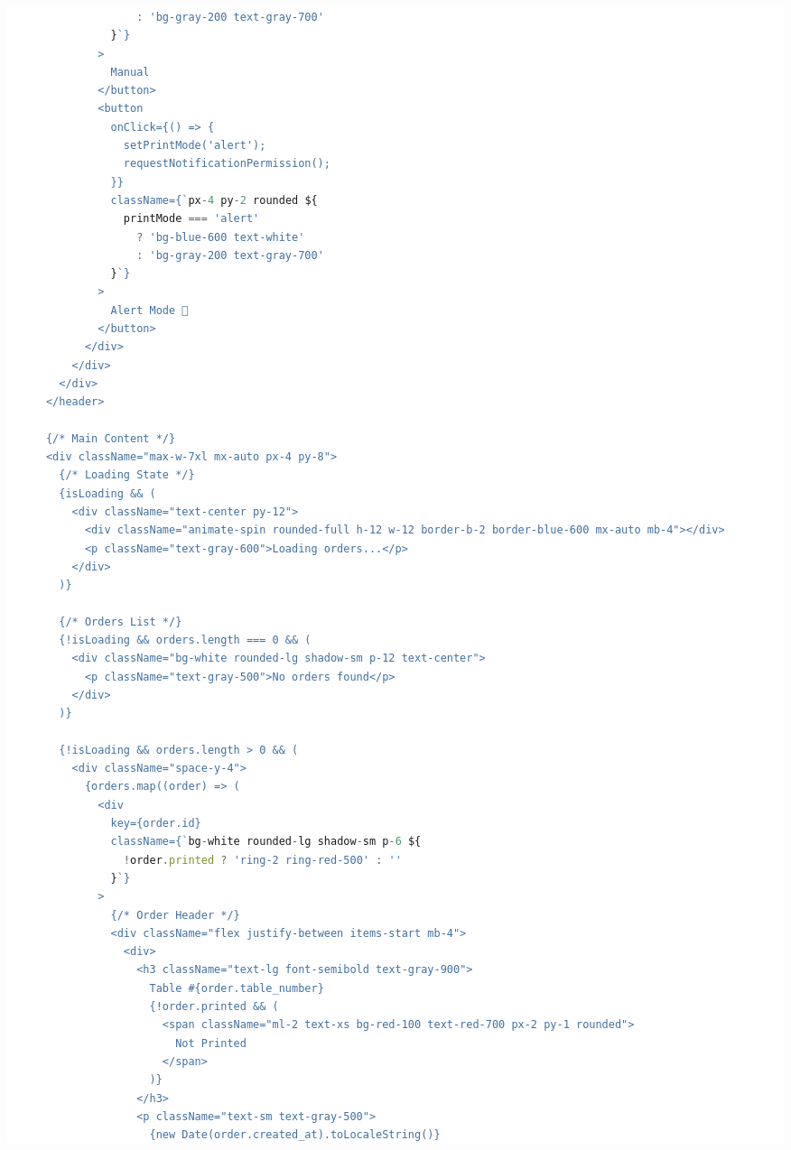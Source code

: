 ```typescript
                    : 'bg-gray-200 text-gray-700'
                }`}
              >
                Manual
              </button>
              <button
                onClick={() => {
                  setPrintMode('alert');
                  requestNotificationPermission();
                }}
                className={`px-4 py-2 rounded ${
                  printMode === 'alert'
                    ? 'bg-blue-600 text-white'
                    : 'bg-gray-200 text-gray-700'
                }`}
              >
                Alert Mode 🔔
              </button>
            </div>
          </div>
        </div>
      </header>

      {/* Main Content */}
      <div className="max-w-7xl mx-auto px-4 py-8">
        {/* Loading State */}
        {isLoading && (
          <div className="text-center py-12">
            <div className="animate-spin rounded-full h-12 w-12 border-b-2 border-blue-600 mx-auto mb-4"></div>
            <p className="text-gray-600">Loading orders...</p>
          </div>
        )}

        {/* Orders List */}
        {!isLoading && orders.length === 0 && (
          <div className="bg-white rounded-lg shadow-sm p-12 text-center">
            <p className="text-gray-500">No orders found</p>
          </div>
        )}

        {!isLoading && orders.length > 0 && (
          <div className="space-y-4">
            {orders.map((order) => (
              <div
                key={order.id}
                className={`bg-white rounded-lg shadow-sm p-6 ${
                  !order.printed ? 'ring-2 ring-red-500' : ''
                }`}
              >
                {/* Order Header */}
                <div className="flex justify-between items-start mb-4">
                  <div>
                    <h3 className="text-lg font-semibold text-gray-900">
                      Table #{order.table_number}
                      {!order.printed && (
                        <span className="ml-2 text-xs bg-red-100 text-red-700 px-2 py-1 rounded">
                          Not Printed
                        </span>
                      )}
                    </h3>
                    <p className="text-sm text-gray-500">
                      {new Date(order.created_at).toLocaleString()}
```